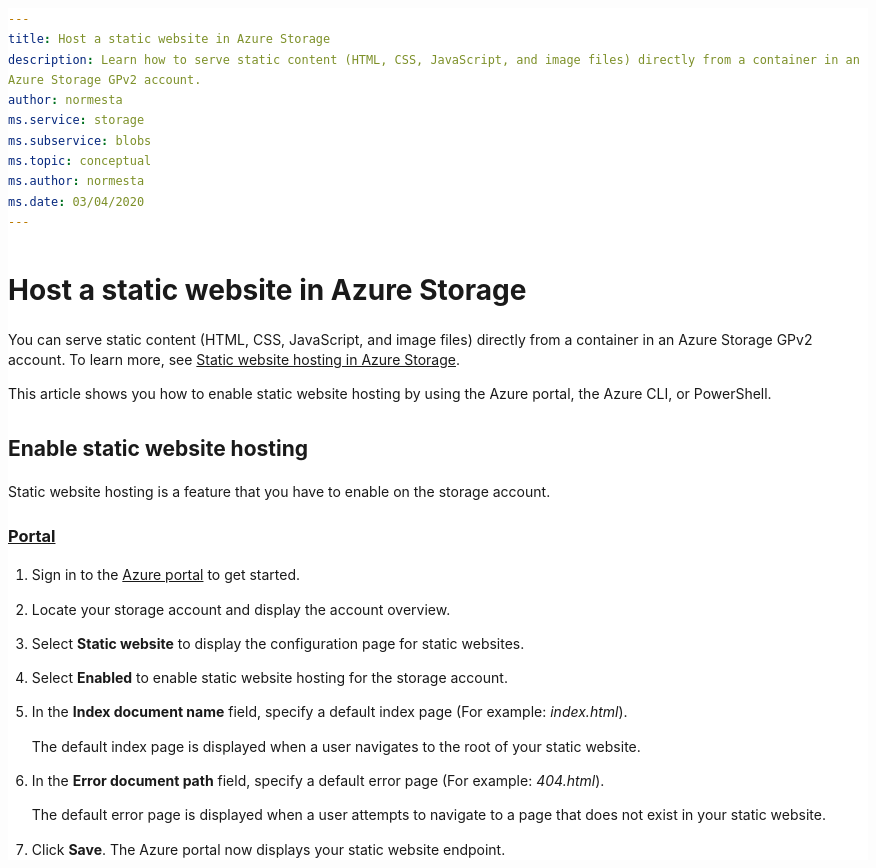 ```yaml
---
title: Host a static website in Azure Storage
description: Learn how to serve static content (HTML, CSS, JavaScript, and image files) directly from a container in an Azure Storage GPv2 account.
author: normesta
ms.service: storage
ms.subservice: blobs
ms.topic: conceptual
ms.author: normesta
ms.date: 03/04/2020
---
```


# Host a static website in Azure Storage

You can serve static content (HTML, CSS, JavaScript, and image files) directly from a container in an Azure Storage GPv2 account. To learn more, see [Static website hosting in Azure Storage](storage-blob-static-website.md).

This article shows you how to enable static website hosting by using the Azure portal, the Azure CLI, or PowerShell.

## Enable static website hosting

Static website hosting is a feature that you have to enable on the storage account.

### [Portal](#tab/azure-portal)

1. Sign in to the [Azure portal](https://portal.azure.com/) to get started.

2. Locate your storage account and display the account overview.

3. Select **Static website** to display the configuration page for static websites.

4. Select **Enabled** to enable static website hosting for the storage account.

5. In the **Index document name** field, specify a default index page (For example: *index.html*). 

   The default index page is displayed when a user navigates to the root of your static website.  

6. In the **Error document path** field, specify a default error page (For example: *404.html*). 

   The default error page is displayed when a user attempts to navigate to a page that does not exist in your static website.

7. Click **Save**. The Azure portal now displays your static website endpoint. 
